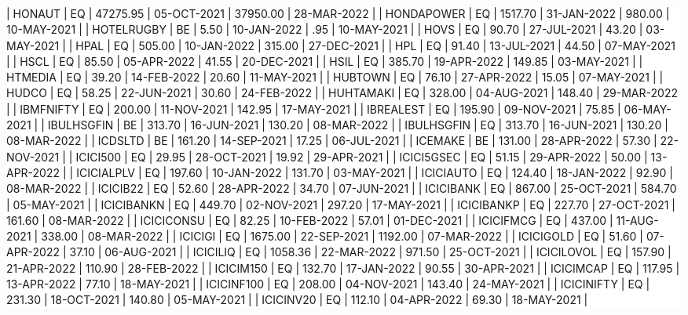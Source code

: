 | HONAUT | EQ | 47275.95 | 05-OCT-2021 | 37950.00 | 28-MAR-2022 |
| HONDAPOWER | EQ | 1517.70 | 31-JAN-2022 | 980.00 | 10-MAY-2021 |
| HOTELRUGBY | BE | 5.50 | 10-JAN-2022 | .95 | 10-MAY-2021 |
| HOVS | EQ | 90.70 | 27-JUL-2021 | 43.20 | 03-MAY-2021 |
| HPAL | EQ | 505.00 | 10-JAN-2022 | 315.00 | 27-DEC-2021 |
| HPL | EQ | 91.40 | 13-JUL-2021 | 44.50 | 07-MAY-2021 |
| HSCL | EQ | 85.50 | 05-APR-2022 | 41.55 | 20-DEC-2021 |
| HSIL | EQ | 385.70 | 19-APR-2022 | 149.85 | 03-MAY-2021 |
| HTMEDIA | EQ | 39.20 | 14-FEB-2022 | 20.60 | 11-MAY-2021 |
| HUBTOWN | EQ | 76.10 | 27-APR-2022 | 15.05 | 07-MAY-2021 |
| HUDCO | EQ | 58.25 | 22-JUN-2021 | 30.60 | 24-FEB-2022 |
| HUHTAMAKI | EQ | 328.00 | 04-AUG-2021 | 148.40 | 29-MAR-2022 |
| IBMFNIFTY | EQ | 200.00 | 11-NOV-2021 | 142.95 | 17-MAY-2021 |
| IBREALEST | EQ | 195.90 | 09-NOV-2021 | 75.85 | 06-MAY-2021 |
| IBULHSGFIN | BE | 313.70 | 16-JUN-2021 | 130.20 | 08-MAR-2022 |
| IBULHSGFIN | EQ | 313.70 | 16-JUN-2021 | 130.20 | 08-MAR-2022 |
| ICDSLTD | BE | 161.20 | 14-SEP-2021 | 17.25 | 06-JUL-2021 |
| ICEMAKE | BE | 131.00 | 28-APR-2022 | 57.30 | 22-NOV-2021 |
| ICICI500 | EQ | 29.95 | 28-OCT-2021 | 19.92 | 29-APR-2021 |
| ICICI5GSEC | EQ | 51.15 | 29-APR-2022 | 50.00 | 13-APR-2022 |
| ICICIALPLV | EQ | 197.60 | 10-JAN-2022 | 131.70 | 03-MAY-2021 |
| ICICIAUTO | EQ | 124.40 | 18-JAN-2022 | 92.90 | 08-MAR-2022 |
| ICICIB22 | EQ | 52.60 | 28-APR-2022 | 34.70 | 07-JUN-2021 |
| ICICIBANK | EQ | 867.00 | 25-OCT-2021 | 584.70 | 05-MAY-2021 |
| ICICIBANKN | EQ | 449.70 | 02-NOV-2021 | 297.20 | 17-MAY-2021 |
| ICICIBANKP | EQ | 227.70 | 27-OCT-2021 | 161.60 | 08-MAR-2022 |
| ICICICONSU | EQ | 82.25 | 10-FEB-2022 | 57.01 | 01-DEC-2021 |
| ICICIFMCG | EQ | 437.00 | 11-AUG-2021 | 338.00 | 08-MAR-2022 |
| ICICIGI | EQ | 1675.00 | 22-SEP-2021 | 1192.00 | 07-MAR-2022 |
| ICICIGOLD | EQ | 51.60 | 07-APR-2022 | 37.10 | 06-AUG-2021 |
| ICICILIQ | EQ | 1058.36 | 22-MAR-2022 | 971.50 | 25-OCT-2021 |
| ICICILOVOL | EQ | 157.90 | 21-APR-2022 | 110.90 | 28-FEB-2022 |
| ICICIM150 | EQ | 132.70 | 17-JAN-2022 | 90.55 | 30-APR-2021 |
| ICICIMCAP | EQ | 117.95 | 13-APR-2022 | 77.10 | 18-MAY-2021 |
| ICICINF100 | EQ | 208.00 | 04-NOV-2021 | 143.40 | 24-MAY-2021 |
| ICICINIFTY | EQ | 231.30 | 18-OCT-2021 | 140.80 | 05-MAY-2021 |
| ICICINV20 | EQ | 112.10 | 04-APR-2022 | 69.30 | 18-MAY-2021 |